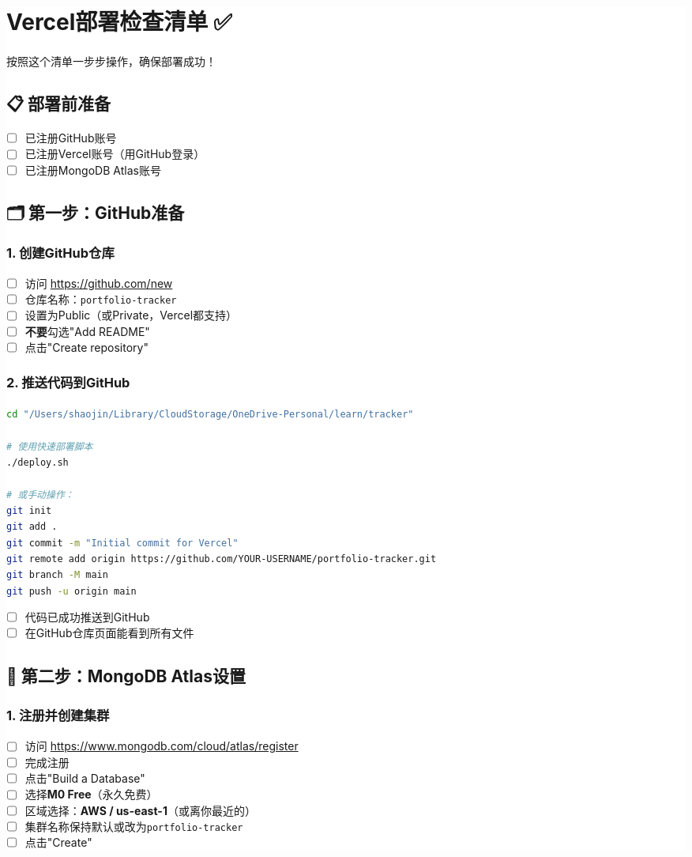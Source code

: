 # Vercel部署检查清单 ✅

按照这个清单一步步操作，确保部署成功！

## 📋 部署前准备

- [ ] 已注册GitHub账号
- [ ] 已注册Vercel账号（用GitHub登录）
- [ ] 已注册MongoDB Atlas账号

## 🗂️ 第一步：GitHub准备

### 1. 创建GitHub仓库

- [ ] 访问 https://github.com/new
- [ ] 仓库名称：`portfolio-tracker`
- [ ] 设置为Public（或Private，Vercel都支持）
- [ ] **不要**勾选"Add README"
- [ ] 点击"Create repository"

### 2. 推送代码到GitHub

```bash
cd "/Users/shaojin/Library/CloudStorage/OneDrive-Personal/learn/tracker"

# 使用快速部署脚本
./deploy.sh

# 或手动操作：
git init
git add .
git commit -m "Initial commit for Vercel"
git remote add origin https://github.com/YOUR-USERNAME/portfolio-tracker.git
git branch -M main
git push -u origin main
```

- [ ] 代码已成功推送到GitHub
- [ ] 在GitHub仓库页面能看到所有文件

## 💾 第二步：MongoDB Atlas设置

### 1. 注册并创建集群

- [ ] 访问 https://www.mongodb.com/cloud/atlas/register
- [ ] 完成注册
- [ ] 点击"Build a Database"
- [ ] 选择**M0 Free**（永久免费）
- [ ] 区域选择：**AWS / us-east-1**（或离你最近的）
- [ ] 集群名称保持默认或改为`portfolio-tracker`
- [ ] 点击"Create"
